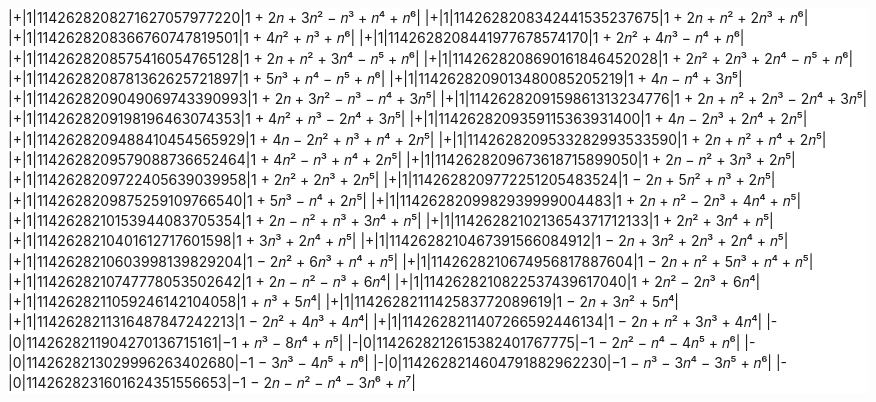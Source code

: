 |+|1|1142628208271627057977220|1 + 2𝑛 + 3𝑛² − 𝑛³ + 𝑛⁴ + 𝑛⁶|
|+|1|1142628208342441535237675|1 + 2𝑛 + 𝑛² + 2𝑛³ + 𝑛⁶|
|+|1|1142628208366760747819501|1 + 4𝑛² + 𝑛³ + 𝑛⁶|
|+|1|1142628208441977678574170|1 + 2𝑛² + 4𝑛³ − 𝑛⁴ + 𝑛⁶|
|+|1|1142628208575416054765128|1 + 2𝑛 + 𝑛² + 3𝑛⁴ − 𝑛⁵ + 𝑛⁶|
|+|1|1142628208690161846452028|1 + 2𝑛² + 2𝑛³ + 2𝑛⁴ − 𝑛⁵ + 𝑛⁶|
|+|1|1142628208781362625721897|1 + 5𝑛³ + 𝑛⁴ − 𝑛⁵ + 𝑛⁶|
|+|1|1142628209013480085205219|1 + 4𝑛 − 𝑛⁴ + 3𝑛⁵|
|+|1|1142628209049069743390993|1 + 2𝑛 + 3𝑛² − 𝑛³ − 𝑛⁴ + 3𝑛⁵|
|+|1|1142628209159861313234776|1 + 2𝑛 + 𝑛² + 2𝑛³ − 2𝑛⁴ + 3𝑛⁵|
|+|1|1142628209198196463074353|1 + 4𝑛² + 𝑛³ − 2𝑛⁴ + 3𝑛⁵|
|+|1|1142628209359115363931400|1 + 4𝑛 − 2𝑛³ + 2𝑛⁴ + 2𝑛⁵|
|+|1|1142628209488410454565929|1 + 4𝑛 − 2𝑛² + 𝑛³ + 𝑛⁴ + 2𝑛⁵|
|+|1|1142628209533282993533590|1 + 2𝑛 + 𝑛² + 𝑛⁴ + 2𝑛⁵|
|+|1|1142628209579088736652464|1 + 4𝑛² − 𝑛³ + 𝑛⁴ + 2𝑛⁵|
|+|1|1142628209673618715899050|1 + 2𝑛 − 𝑛² + 3𝑛³ + 2𝑛⁵|
|+|1|1142628209722405639039958|1 + 2𝑛² + 2𝑛³ + 2𝑛⁵|
|+|1|1142628209772251205483524|1 − 2𝑛 + 5𝑛² + 𝑛³ + 2𝑛⁵|
|+|1|1142628209875259109766540|1 + 5𝑛³ − 𝑛⁴ + 2𝑛⁵|
|+|1|1142628209982939999004483|1 + 2𝑛 + 𝑛² − 2𝑛³ + 4𝑛⁴ + 𝑛⁵|
|+|1|1142628210153944083705354|1 + 2𝑛 − 𝑛² + 𝑛³ + 3𝑛⁴ + 𝑛⁵|
|+|1|1142628210213654371712133|1 + 2𝑛² + 3𝑛⁴ + 𝑛⁵|
|+|1|1142628210401612717601598|1 + 3𝑛³ + 2𝑛⁴ + 𝑛⁵|
|+|1|1142628210467391566084912|1 − 2𝑛 + 3𝑛² + 2𝑛³ + 2𝑛⁴ + 𝑛⁵|
|+|1|1142628210603998139829204|1 − 2𝑛² + 6𝑛³ + 𝑛⁴ + 𝑛⁵|
|+|1|1142628210674956817887604|1 − 2𝑛 + 𝑛² + 5𝑛³ + 𝑛⁴ + 𝑛⁵|
|+|1|1142628210747778053502642|1 + 2𝑛 − 𝑛² − 𝑛³ + 6𝑛⁴|
|+|1|1142628210822537439617040|1 + 2𝑛² − 2𝑛³ + 6𝑛⁴|
|+|1|1142628211059246142104058|1 + 𝑛³ + 5𝑛⁴|
|+|1|1142628211142583772089619|1 − 2𝑛 + 3𝑛² + 5𝑛⁴|
|+|1|1142628211316487847242213|1 − 2𝑛² + 4𝑛³ + 4𝑛⁴|
|+|1|1142628211407266592446134|1 − 2𝑛 + 𝑛² + 3𝑛³ + 4𝑛⁴|
|-|0|1142628211904270136715161|−1 + 𝑛³ − 8𝑛⁴ + 𝑛⁵|
|-|0|1142628212615382401767775|−1 − 2𝑛² − 𝑛⁴ − 4𝑛⁵ + 𝑛⁶|
|-|0|1142628213029996263402680|−1 − 3𝑛³ − 4𝑛⁵ + 𝑛⁶|
|-|0|1142628214604791882962230|−1 − 𝑛³ − 3𝑛⁴ − 3𝑛⁵ + 𝑛⁶|
|-|0|1142628231601624351556653|−1 − 2𝑛 − 𝑛² − 𝑛⁴ − 3𝑛⁶ + 𝑛⁷|